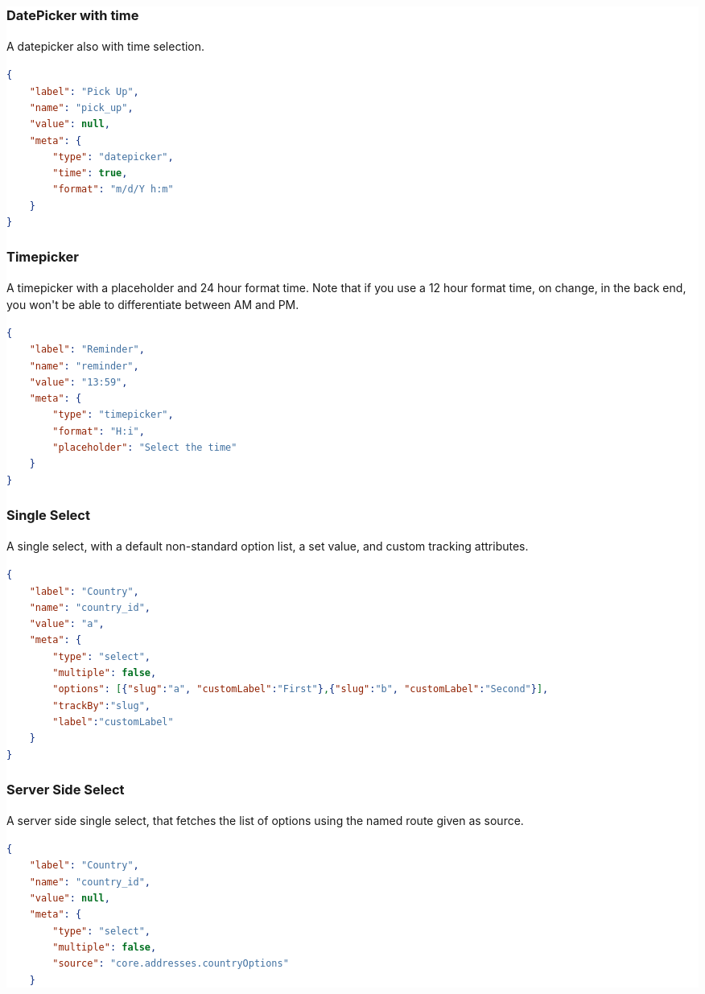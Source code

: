 ### DatePicker with time
A datepicker also with time selection.
```json
{
    "label": "Pick Up",
    "name": "pick_up",
    "value": null,
    "meta": {
        "type": "datepicker",
        "time": true,
        "format": "m/d/Y h:m"
    }
}
```

### Timepicker
A timepicker with a placeholder and 24 hour format time. Note that if you use a 12 hour format time, on change, 
in the back end, you won't be able to differentiate between AM and PM. 
```json
{
    "label": "Reminder",
    "name": "reminder",
    "value": "13:59",
    "meta": {
        "type": "timepicker",
        "format": "H:i",
        "placeholder": "Select the time"
    }
}
```

### Single Select
A single select, with a default non-standard option list, a set value, and custom tracking attributes.
```json
{
    "label": "Country",
    "name": "country_id",
    "value": "a",
    "meta": {
        "type": "select",
        "multiple": false,
        "options": [{"slug":"a", "customLabel":"First"},{"slug":"b", "customLabel":"Second"}],
        "trackBy":"slug",
        "label":"customLabel"
    }
}
```

### Server Side Select
A server side single select, that fetches the list of options using the named route given as source.
```json
{
    "label": "Country",
    "name": "country_id",
    "value": null,
    "meta": {
        "type": "select",
        "multiple": false,
        "source": "core.addresses.countryOptions"
    }
```